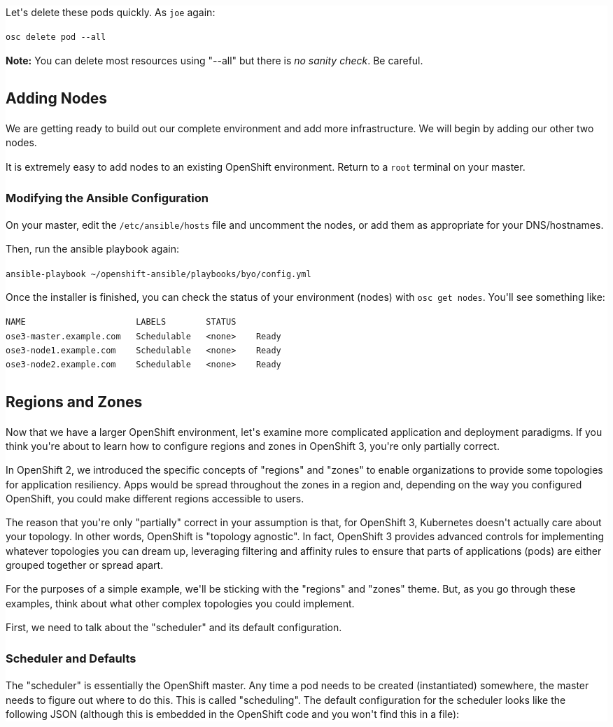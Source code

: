 Let's delete these pods quickly. As `joe` again:

    osc delete pod --all

**Note:** You can delete most resources using "--all" but there is *no sanity
check*. Be careful.

## Adding Nodes
We are getting ready to build out our complete environment and add more
infrastructure. We will begin by adding our other two nodes.

It is extremely easy to add nodes to an existing OpenShift environment. Return
to a `root` terminal on your master.

### Modifying the Ansible Configuration
On your master, edit the `/etc/ansible/hosts` file and uncomment the nodes, or
add them as appropriate for your DNS/hostnames.

Then, run the ansible playbook again:

    ansible-playbook ~/openshift-ansible/playbooks/byo/config.yml

Once the installer is finished, you can check the status of your environment
(nodes) with `osc get nodes`. You'll see something like:

    NAME                      LABELS        STATUS
    ose3-master.example.com   Schedulable   <none>    Ready
    ose3-node1.example.com    Schedulable   <none>    Ready
    ose3-node2.example.com    Schedulable   <none>    Ready

## Regions and Zones
Now that we have a larger OpenShift environment, let's examine more complicated
application and deployment paradigms. If you think you're about to learn how to
configure regions and zones in OpenShift 3, you're only partially correct.

In OpenShift 2, we introduced the specific concepts of "regions" and "zones" to
enable organizations to provide some topologies for application resiliency. Apps
would be spread throughout the zones in a region and, depending on the way you
configured OpenShift, you could make different regions accessible to users.

The reason that you're only "partially" correct in your assumption is that, for
OpenShift 3, Kubernetes doesn't actually care about your topology. In other
words, OpenShift is "topology agnostic". In fact, OpenShift 3 provides advanced
controls for implementing whatever topologies you can dream up, leveraging
filtering and affinity rules to ensure that parts of applications (pods) are
either grouped together or spread apart.

For the purposes of a simple example, we'll be sticking with the "regions" and
"zones" theme. But, as you go through these examples, think about what other
complex topologies you could implement.

First, we need to talk about the "scheduler" and its default configuration.

### Scheduler and Defaults
The "scheduler" is essentially the OpenShift master. Any time a pod needs to be
created (instantiated) somewhere, the master needs to figure out where to do
this. This is called "scheduling". The default configuration for the scheduler
looks like the following JSON (although this is embedded in the OpenShift code
and you won't find this in a file):
